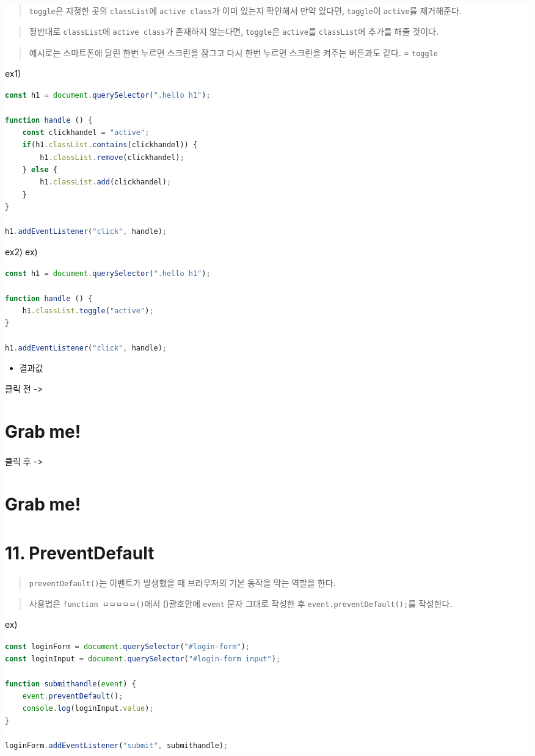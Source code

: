 > ```toggle```은 지정한 곳의 ```classList```에 ```active class```가 이미 있는지 확인해서 만약 있다면, ```toggle```이 ```active```를 제거해준다.

> 정반대로 ```classList```에 ```active class```가 존재하지 않는다면, ```toggle```은 ```active```를 ```classList```에 추가를 해줄 것이다.

> 예시로는 스마트폰에 달린 한번 누르면 스크린을 잠그고 다시 한번 누르면 스크린을 켜주는 버튼과도 같다. = ```toggle```

ex1)
```javascript
const h1 = document.querySelector(".hello h1");

function handle () {
    const clickhandel = "active";
    if(h1.classList.contains(clickhandel)) {
        h1.classList.remove(clickhandel);
    } else {
        h1.classList.add(clickhandel);         
    }
}

h1.addEventListener("click", handle);
```

ex2)
ex)
```javascript
const h1 = document.querySelector(".hello h1");

function handle () {
    h1.classList.toggle("active");
}

h1.addEventListener("click", handle);
```

- 결과값

클릭 전 -> <h1 class="sexy-font">Grab me!</h1>

클릭 후 -> <h1 class="sexy-font active">Grab me!</h1>

# 11. PreventDefault

>```preventDefault()```는 이벤트가 발생했을 때 브라우저의 기본 동작을 막는 역할을 한다.

> 사용법은 ```function ㅁㅁㅁㅁㅁ()```에서 ()괄호안에 ```event``` 문자 그대로 작성한 후 ```event.preventDefault();```를 작성한다.

ex)
```javascript
const loginForm = document.querySelector("#login-form");
const loginInput = document.querySelector("#login-form input");

function submithandle(event) {
    event.preventDefault();
    console.log(loginInput.value);
}

loginForm.addEventListener("submit", submithandle);
```
